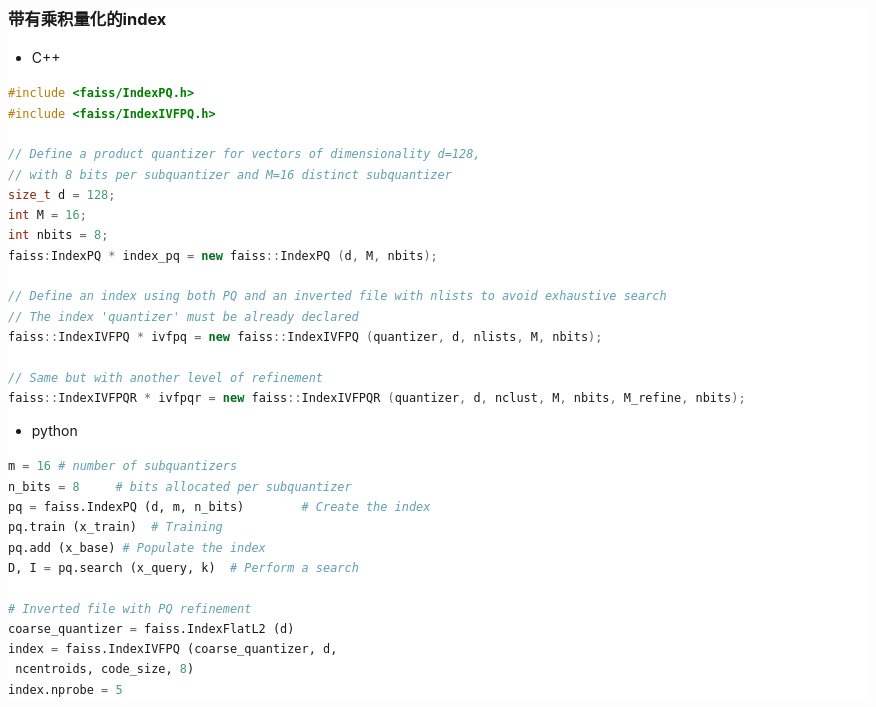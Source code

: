 ### 带有乘积量化的index

* C++

```cpp
#include <faiss/IndexPQ.h>
#include <faiss/IndexIVFPQ.h>

// Define a product quantizer for vectors of dimensionality d=128,
// with 8 bits per subquantizer and M=16 distinct subquantizer
size_t d = 128;
int M = 16;
int nbits = 8;
faiss:IndexPQ * index_pq = new faiss::IndexPQ (d, M, nbits);

// Define an index using both PQ and an inverted file with nlists to avoid exhaustive search
// The index 'quantizer' must be already declared
faiss::IndexIVFPQ * ivfpq = new faiss::IndexIVFPQ (quantizer, d, nlists, M, nbits);

// Same but with another level of refinement
faiss::IndexIVFPQR * ivfpqr = new faiss::IndexIVFPQR (quantizer, d, nclust, M, nbits, M_refine, nbits);
```

* python

```python
m = 16 # number of subquantizers
n_bits = 8     # bits allocated per subquantizer
pq = faiss.IndexPQ (d, m, n_bits)        # Create the index
pq.train (x_train)  # Training
pq.add (x_base) # Populate the index
D, I = pq.search (x_query, k)  # Perform a search

# Inverted file with PQ refinement
coarse_quantizer = faiss.IndexFlatL2 (d)
index = faiss.IndexIVFPQ (coarse_quantizer, d,
 ncentroids, code_size, 8)
index.nprobe = 5
```
